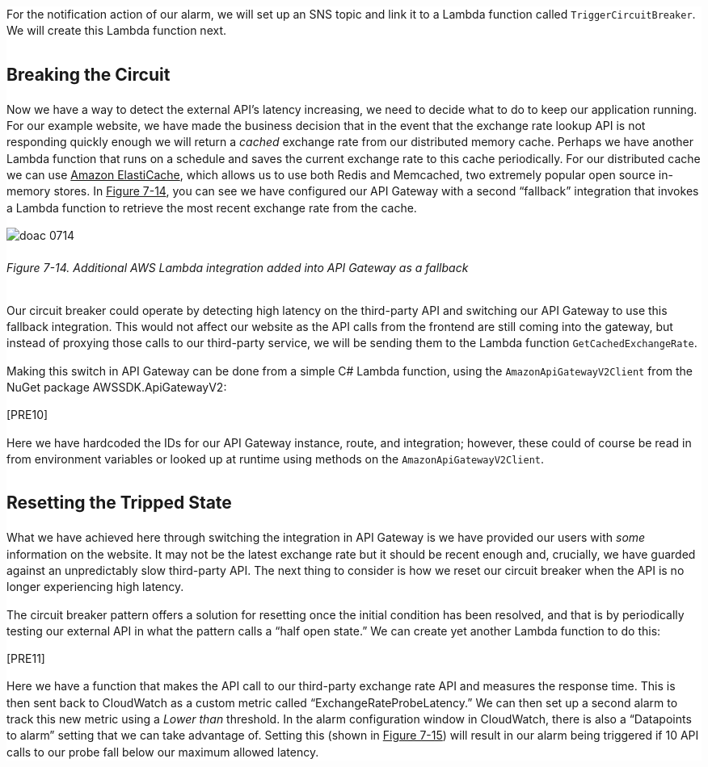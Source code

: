 For the notification action of our alarm, we will set up an SNS topic and link it to a Lambda function called `TriggerCircuitBreaker`. We will create this Lambda function next.

## Breaking the Circuit

Now we have a way to detect the external API’s latency increasing, we need to decide what to do to keep our application running. For our example website, we have made the business decision that in the event that the exchange rate lookup API is not responding quickly enough we will return a *cached* exchange rate from our distributed memory cache. Perhaps we have another Lambda function that runs on a schedule and saves the current exchange rate to this cache periodically. For our distributed cache we can use [Amazon ElastiCache](https://aws.amazon.com/elasticache), which allows us to use both Redis and Memcached, two extremely popular open source in-memory stores. In [Figure 7-14](#Figure-7-14), you can see we have configured our API Gateway with a second “fallback” integration that invokes a Lambda function to retrieve the most recent exchange rate from the cache.

![doac 0714](assets/doac_0714.png)

###### Figure 7-14\. Additional AWS Lambda integration added into API Gateway as a fallback

Our circuit breaker could operate by detecting high latency on the third-party API and switching our API Gateway to use this fallback integration. This would not affect our website as the API calls from the frontend are still coming into the gateway, but instead of proxying those calls to our third-party service, we will be sending them to the Lambda function `GetCachedExchangeRate`.

Making this switch in API Gateway can be done from a simple C# Lambda function, using the `AmazonApiGatewayV2Client` from the NuGet package AWSSDK.ApiGatewayV2:

[PRE10]

Here we have hardcoded the IDs for our API Gateway instance, route, and integration; however, these could of course be read in from environment variables or looked up at runtime using methods on the `AmazonApiGatewayV2Client`.

## Resetting the Tripped State

What we have achieved here through switching the integration in API Gateway is we have provided our users with *some* information on the website. It may not be the latest exchange rate but it should be recent enough and, crucially, we have guarded against an unpredictably slow third-party API. The next thing to consider is how we reset our circuit breaker when the API is no longer experiencing high latency.

The circuit breaker pattern offers a solution for resetting once the initial condition has been resolved, and that is by periodically testing our external API in what the pattern calls a “half open state.” We can create yet another Lambda function to do this:

[PRE11]

Here we have a function that makes the API call to our third-party exchange rate API and measures the response time. This is then sent back to CloudWatch as a custom metric called “ExchangeRateProbeLatency.” We can then set up a second alarm to track this new metric using a *Lower than* threshold. In the alarm configuration window in CloudWatch, there is also a “Datapoints to alarm” setting that we can take advantage of. Setting this (shown in [Figure 7-15](#Figure-7-15)) will result in our alarm being triggered if 10 API calls to our probe fall below our maximum allowed latency.
